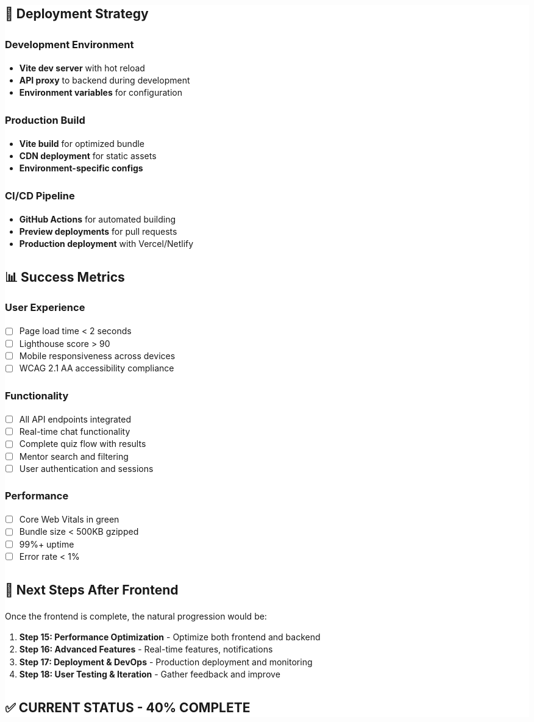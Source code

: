 ## 🚀 Deployment Strategy

### **Development Environment**
- **Vite dev server** with hot reload
- **API proxy** to backend during development
- **Environment variables** for configuration

### **Production Build**
- **Vite build** for optimized bundle
- **CDN deployment** for static assets
- **Environment-specific configs**

### **CI/CD Pipeline**
- **GitHub Actions** for automated building
- **Preview deployments** for pull requests
- **Production deployment** with Vercel/Netlify

## 📊 Success Metrics

### **User Experience**
- [ ] Page load time < 2 seconds
- [ ] Lighthouse score > 90
- [ ] Mobile responsiveness across devices
- [ ] WCAG 2.1 AA accessibility compliance

### **Functionality**
- [ ] All API endpoints integrated
- [ ] Real-time chat functionality
- [ ] Complete quiz flow with results
- [ ] Mentor search and filtering
- [ ] User authentication and sessions

### **Performance**
- [ ] Core Web Vitals in green
- [ ] Bundle size < 500KB gzipped
- [ ] 99%+ uptime
- [ ] Error rate < 1%

## 🎯 Next Steps After Frontend

Once the frontend is complete, the natural progression would be:

1. **Step 15: Performance Optimization** - Optimize both frontend and backend
2. **Step 16: Advanced Features** - Real-time features, notifications
3. **Step 17: Deployment & DevOps** - Production deployment and monitoring
4. **Step 18: User Testing & Iteration** - Gather feedback and improve

## ✅ **CURRENT STATUS - 40% COMPLETE**
